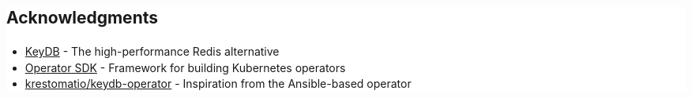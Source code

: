 ## Acknowledgments

- [KeyDB](https://keydb.dev/) - The high-performance Redis alternative
- [Operator SDK](https://sdk.operatorframework.io/) - Framework for building Kubernetes operators
- [krestomatio/keydb-operator](https://github.com/krestomatio/keydb-operator) - Inspiration from the Ansible-based operator
